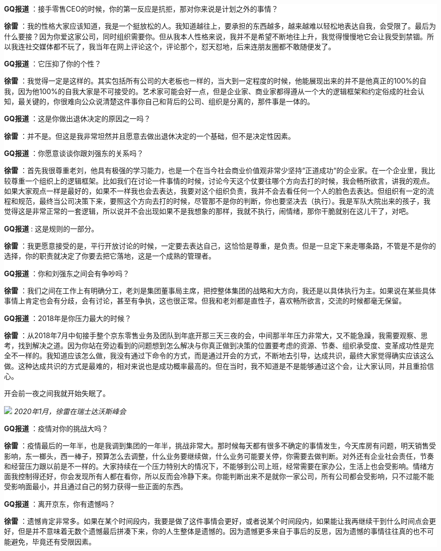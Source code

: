 **GQ报道** ：接手零售CEO的时候，你的第一反应是抗拒，那对你来说是计划之外的事情？

**徐雷**
：我的性格大家应该知道，我是一个挺放松的人。我知道越往上，要承担的东西越多，越来越难以轻松地表达自我，会受限了。最后为什么要接？因为你爱这家公司，同时组织需要你。但从我本人性格来说，我并不是希望不断地往上升，我觉得慢慢地它会让我受到禁锢。所以我连社交媒体都不玩了，我当年在网上评论这个，评论那个，怼天怼地，后来连朋友圈都不敢随便发了。

**GQ报道** ：它压抑了你的个性？

**徐雷**
：我觉得一定是这样的。其实包括所有公司的大老板也一样的，当大到一定程度的时候，他能展现出来的并不是他真正的100%的自我，因为他100%的自我大家是不可接受的。艺术家可能会好一点，但是企业家、商业家都得遵从一个大的逻辑框架和约定俗成的社会认知，最关键的，你很难向公众说清楚这件事你自己和背后的公司、组织是分离的，那件事是一体的。

**GQ报道** ：这是你做出退休决定的原因之一吗？

**徐雷** ：并不是。但这是我非常坦然并且愿意去做出退休决定的一个基础，但不是决定性因素。

**GQ报道** ：你愿意谈谈你跟刘强东的关系吗？

**徐雷**
：首先我很尊重老刘，他具有极强的学习能力，也是一个在当今社会商业价值观非常少坚持“正道成功“的企业家。在一个企业里，我比较尊重一个组织上的逻辑框架。比如我们在讨论一件事情的时候，讨论今天这个仗要往哪个方向去打的时候，我会畅所欲言，讲我的观点。如果大家观点一样是最好的，如果不一样我也会去表达，我要对这个组织负责，我并不会去看任何一个人的脸色去表达。但组织有一定的流程和规范，最终当公司决策下来，要照这个方向去打的时候，尽管那不是你的判断，你也要坚决去（执行）。我是军队大院出来的孩子，我觉得这是非常正常的一套逻辑，所以说并不会出现如果不是我想象的那样，我就不执行，闹情绪，那你干脆就别在这儿干了，对吧。

**GQ报道** : 这是规则的一部分。

**徐雷**
：我更愿意接受的是，平行开放讨论的时候，一定要去表达自己，这恰恰是尊重，是负责。但是一旦定下来走哪条路，不管是不是你的选择，你的职责就决定了你要去把它落地，这是一个成熟的管理者。

**GQ报道** ：你和刘强东之间会有争吵吗？

**徐雷**
：我们之间在工作上有明确分工，老刘是集团董事局主席，把控整体集团的战略和大方向，我还是以具体执行为主。如果说在某些具体事情上肯定也会有分歧，会有讨论，甚至有争执，这也很正常。但我和老刘都是直性子，喜欢畅所欲言，交流的时候都毫无保留。

**GQ报道** ：2018年是你压力最大的时候？

**徐雷**
：从2018年7月中旬接手整个京东零售业务及团队到年底开那三天三夜的会，中间那半年压力非常大，又不能急躁，我需要观察、思考，找到解决之道。因为你站在旁边看到的问题想到怎么解决与你真正做到决策的位置要考虑的资源、节奏、组织承受度、变革成功性是完全不一样的。我知道应该怎么做，我没有通过下命令的方式，而是通过开会的方式，不断地去引导，达成共识，最终大家觉得确实应该这么做。这种达成共识的方式是最难的，相对来说也是成功概率最高的。但在当时，我不知道是不是能够通过这个会，让大家认同，并且重拾信心。

开会前一夜之间我就开始失眠了。

![](https://inews.gtimg.com/om_bt/O9QifEnvbr8kv2KsFr8_-Na2nBcA2eP4Ktw6IQ7pkVpy0AA/1000)
_2020年1月，徐雷在瑞士达沃斯峰会_

**GQ报道** ：疫情对你的挑战大吗？

**徐雷**
：疫情最后的一年半，也是我调到集团的一年半，挑战非常大。那时候每天都有很多不确定的事情发生，今天库房有问题，明天销售受影响，东一榔头，西一棒子，预算怎么去调整，什么业务要继续做，什么业务可能要关停，你需要去做判断。对外还有企业社会责任，节奏和经营压力跟以前是不一样的。大家持续在一个压力特别大的情况下，不能够到公司上班，经常需要在家办公，生活上也会受影响。情绪方面我控制得还好，你会发现所有人都在看你，所以反而会冷静下来。你能判断出来不是就你一家公司，所有公司都会受影响，只不过能不能受影响面最小，并且通过自己的努力获得一些正面的东西。

**GQ报道** ：离开京东，你有遗憾吗？

**徐雷**
：遗憾肯定非常多。如果在某个时间段内，我要是做了这件事情会更好，或者说某个时间段内，如果能让我再继续干到什么时间点会更好，但是并不意味着无数个遗憾最后拼凑下来，你的人生整体是遗憾的。因为遗憾更多来自于事后的反思，因为遗憾的事情往往真的也不可能避免，毕竟还有受限因素。

